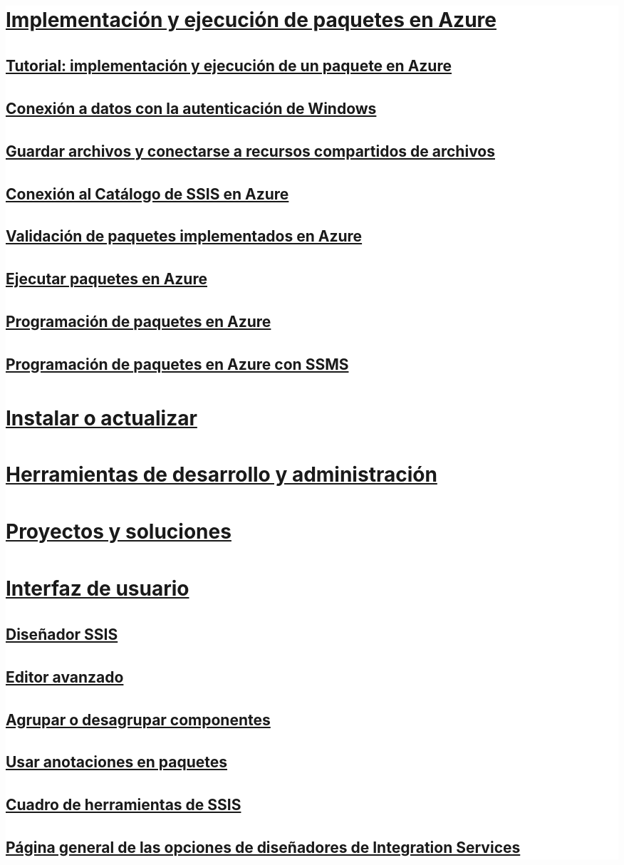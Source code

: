 # [Implementación y ejecución de paquetes en Azure](lift-shift/ssis-azure-lift-shift-ssis-packages-overview.md)
## [Tutorial: implementación y ejecución de un paquete en Azure](lift-shift/ssis-azure-deploy-run-monitor-tutorial.md)
## [Conexión a datos con la autenticación de Windows](lift-shift/ssis-azure-connect-with-windows-auth.md)
## [Guardar archivos y conectarse a recursos compartidos de archivos](lift-shift/ssis-azure-files-file-shares.md)
## [Conexión al Catálogo de SSIS en Azure](lift-shift/ssis-azure-connect-to-catalog-database.md)
## [Validación de paquetes implementados en Azure](lift-shift/ssis-azure-validate-packages.md)
## [Ejecutar paquetes en Azure](lift-shift/ssis-azure-run-packages.md)
## [Programación de paquetes en Azure](lift-shift/ssis-azure-schedule-packages.md)
## [Programación de paquetes en Azure con SSMS](lift-shift/ssis-azure-schedule-packages-ssms.md)

# [Instalar o actualizar](../integration-services/install-windows/install-integration-services.md)

# [Herramientas de desarrollo y administración](integration-services-ssis-development-and-management-tools.md)
# [Proyectos y soluciones](integration-services-ssis-projects-and-solutions.md)

# [Interfaz de usuario](integration-services-user-interface.md)
## [Diseñador SSIS](ssis-designer.md)
## [Editor avanzado](advanced-editor.md)
## [Agrupar o desagrupar componentes](group-or-ungroup-components.md)
## [Usar anotaciones en paquetes](use-annotations-in-packages.md)
## [Cuadro de herramientas de SSIS](ssis-toolbox.md)
## [Página general de las opciones de diseñadores de Integration Services](general-page-of-integration-services-designers-options.md)
